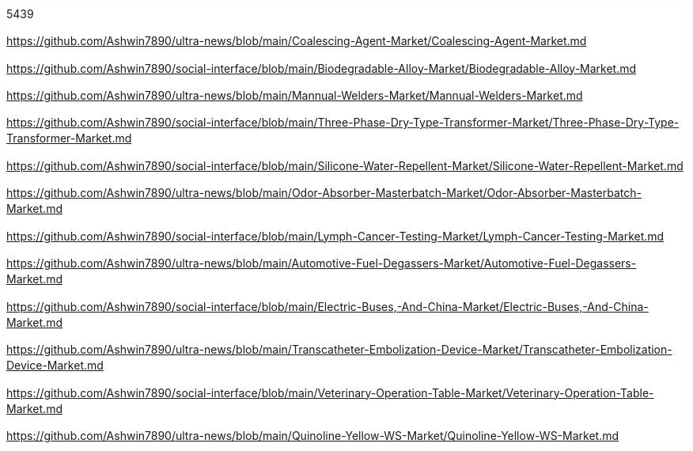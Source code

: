 5439</p><p><a href="https://github.com/Ashwin7890/ultra-news/blob/main/Coalescing-Agent-Market/Coalescing-Agent-Market.md">https://github.com/Ashwin7890/ultra-news/blob/main/Coalescing-Agent-Market/Coalescing-Agent-Market.md</a></p><p><a href="https://github.com/Ashwin7890/social-interface/blob/main/Biodegradable-Alloy-Market/Biodegradable-Alloy-Market.md">https://github.com/Ashwin7890/social-interface/blob/main/Biodegradable-Alloy-Market/Biodegradable-Alloy-Market.md</a></p><p><a href="https://github.com/Ashwin7890/ultra-news/blob/main/Mannual-Welders-Market/Mannual-Welders-Market.md">https://github.com/Ashwin7890/ultra-news/blob/main/Mannual-Welders-Market/Mannual-Welders-Market.md</a></p><p><a href="https://github.com/Ashwin7890/social-interface/blob/main/Three-Phase-Dry-Type-Transformer-Market/Three-Phase-Dry-Type-Transformer-Market.md">https://github.com/Ashwin7890/social-interface/blob/main/Three-Phase-Dry-Type-Transformer-Market/Three-Phase-Dry-Type-Transformer-Market.md</a></p><p><a href="https://github.com/Ashwin7890/social-interface/blob/main/Silicone-Water-Repellent-Market/Silicone-Water-Repellent-Market.md">https://github.com/Ashwin7890/social-interface/blob/main/Silicone-Water-Repellent-Market/Silicone-Water-Repellent-Market.md</a></p><p><a href="https://github.com/Ashwin7890/ultra-news/blob/main/Odor-Absorber-Masterbatch-Market/Odor-Absorber-Masterbatch-Market.md">https://github.com/Ashwin7890/ultra-news/blob/main/Odor-Absorber-Masterbatch-Market/Odor-Absorber-Masterbatch-Market.md</a></p><p><a href="https://github.com/Ashwin7890/social-interface/blob/main/Lymph-Cancer-Testing-Market/Lymph-Cancer-Testing-Market.md">https://github.com/Ashwin7890/social-interface/blob/main/Lymph-Cancer-Testing-Market/Lymph-Cancer-Testing-Market.md</a></p><p><a href="https://github.com/Ashwin7890/ultra-news/blob/main/Automotive-Fuel-Degassers-Market/Automotive-Fuel-Degassers-Market.md">https://github.com/Ashwin7890/ultra-news/blob/main/Automotive-Fuel-Degassers-Market/Automotive-Fuel-Degassers-Market.md</a></p><p><a href="https://github.com/Ashwin7890/social-interface/blob/main/Electric-Buses,-And-China-Market/Electric-Buses,-And-China-Market.md">https://github.com/Ashwin7890/social-interface/blob/main/Electric-Buses,-And-China-Market/Electric-Buses,-And-China-Market.md</a></p><p><a href="https://github.com/Ashwin7890/ultra-news/blob/main/Transcatheter-Embolization-Device-Market/Transcatheter-Embolization-Device-Market.md">https://github.com/Ashwin7890/ultra-news/blob/main/Transcatheter-Embolization-Device-Market/Transcatheter-Embolization-Device-Market.md</a></p><p><a href="https://github.com/Ashwin7890/social-interface/blob/main/Veterinary-Operation-Table-Market/Veterinary-Operation-Table-Market.md">https://github.com/Ashwin7890/social-interface/blob/main/Veterinary-Operation-Table-Market/Veterinary-Operation-Table-Market.md</a></p><p><a href="https://github.com/Ashwin7890/ultra-news/blob/main/Quinoline-Yellow-WS-Market/Quinoline-Yellow-WS-Market.md">https://github.com/Ashwin7890/ultra-news/blob/main/Quinoline-Yellow-WS-Market/Quinoline-Yellow-WS-Market.md</a></p>
